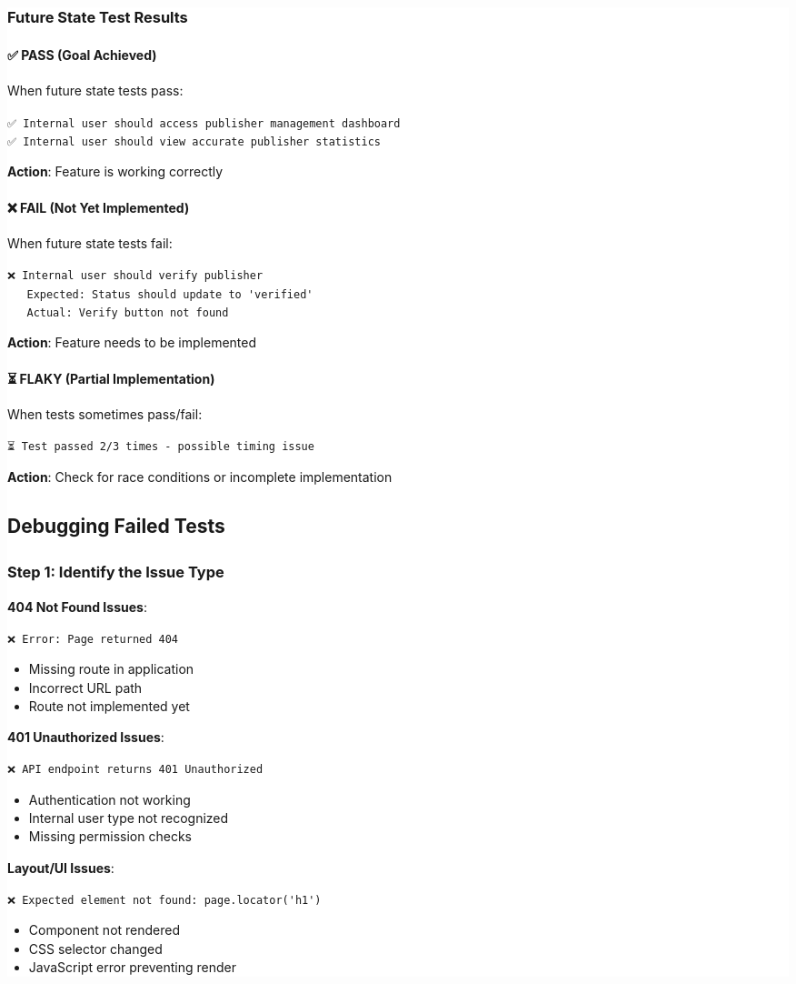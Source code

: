 ### Future State Test Results

#### ✅ PASS (Goal Achieved)
When future state tests pass:
```
✅ Internal user should access publisher management dashboard
✅ Internal user should view accurate publisher statistics
```
**Action**: Feature is working correctly

#### ❌ FAIL (Not Yet Implemented)  
When future state tests fail:
```
❌ Internal user should verify publisher
   Expected: Status should update to 'verified'
   Actual: Verify button not found
```
**Action**: Feature needs to be implemented

#### ⏳ FLAKY (Partial Implementation)
When tests sometimes pass/fail:
```
⏳ Test passed 2/3 times - possible timing issue
```
**Action**: Check for race conditions or incomplete implementation

## Debugging Failed Tests

### Step 1: Identify the Issue Type

**404 Not Found Issues**:
```
❌ Error: Page returned 404
```
- Missing route in application
- Incorrect URL path
- Route not implemented yet

**401 Unauthorized Issues**:
```  
❌ API endpoint returns 401 Unauthorized
```
- Authentication not working
- Internal user type not recognized
- Missing permission checks

**Layout/UI Issues**:
```
❌ Expected element not found: page.locator('h1')
```
- Component not rendered
- CSS selector changed
- JavaScript error preventing render
